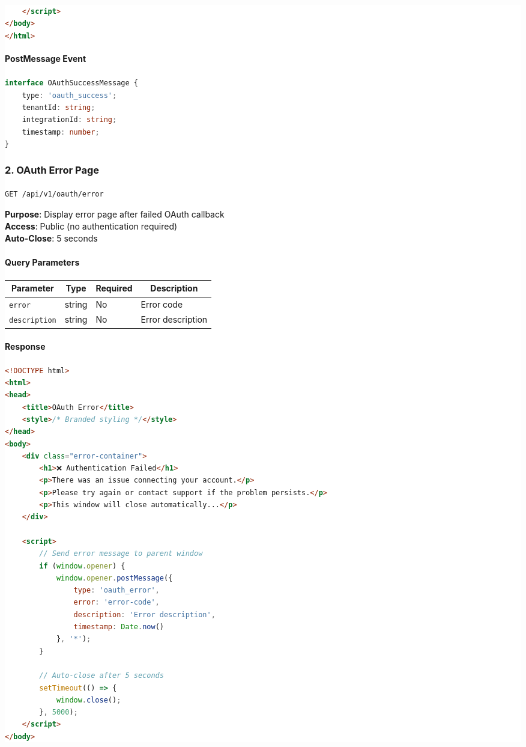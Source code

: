 ```html
    </script>
</body>
</html>
```

#### PostMessage Event
```typescript
interface OAuthSuccessMessage {
    type: 'oauth_success';
    tenantId: string;
    integrationId: string;
    timestamp: number;
}
```

### 2. OAuth Error Page
```http
GET /api/v1/oauth/error
```

**Purpose**: Display error page after failed OAuth callback  
**Access**: Public (no authentication required)  
**Auto-Close**: 5 seconds  

#### Query Parameters
| Parameter | Type | Required | Description |
|-----------|------|----------|-------------|
| `error` | string | No | Error code |
| `description` | string | No | Error description |

#### Response
```html
<!DOCTYPE html>
<html>
<head>
    <title>OAuth Error</title>
    <style>/* Branded styling */</style>
</head>
<body>
    <div class="error-container">
        <h1>❌ Authentication Failed</h1>
        <p>There was an issue connecting your account.</p>
        <p>Please try again or contact support if the problem persists.</p>
        <p>This window will close automatically...</p>
    </div>
    
    <script>
        // Send error message to parent window
        if (window.opener) {
            window.opener.postMessage({
                type: 'oauth_error',
                error: 'error-code',
                description: 'Error description',
                timestamp: Date.now()
            }, '*');
        }
        
        // Auto-close after 5 seconds
        setTimeout(() => {
            window.close();
        }, 5000);
    </script>
</body>
```